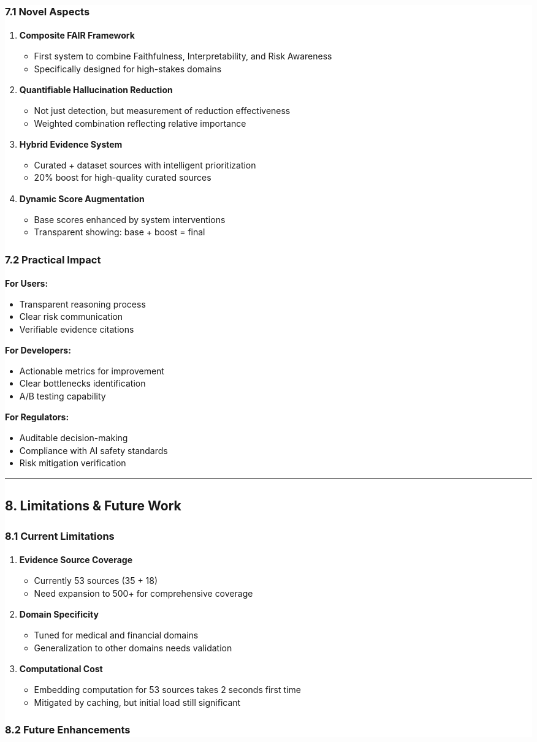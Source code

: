 ### 7.1 Novel Aspects

1. **Composite FAIR Framework**
   - First system to combine Faithfulness, Interpretability, and Risk Awareness
   - Specifically designed for high-stakes domains

2. **Quantifiable Hallucination Reduction**
   - Not just detection, but measurement of reduction effectiveness
   - Weighted combination reflecting relative importance

3. **Hybrid Evidence System**
   - Curated + dataset sources with intelligent prioritization
   - 20% boost for high-quality curated sources

4. **Dynamic Score Augmentation**
   - Base scores enhanced by system interventions
   - Transparent showing: base + boost = final

### 7.2 Practical Impact

**For Users:**
- Transparent reasoning process
- Clear risk communication
- Verifiable evidence citations

**For Developers:**
- Actionable metrics for improvement
- Clear bottlenecks identification
- A/B testing capability

**For Regulators:**
- Auditable decision-making
- Compliance with AI safety standards
- Risk mitigation verification

---

## 8. Limitations & Future Work

### 8.1 Current Limitations

1. **Evidence Source Coverage**
   - Currently 53 sources (35 + 18)
   - Need expansion to 500+ for comprehensive coverage

2. **Domain Specificity**
   - Tuned for medical and financial domains
   - Generalization to other domains needs validation

3. **Computational Cost**
   - Embedding computation for 53 sources takes 2 seconds first time
   - Mitigated by caching, but initial load still significant

### 8.2 Future Enhancements
